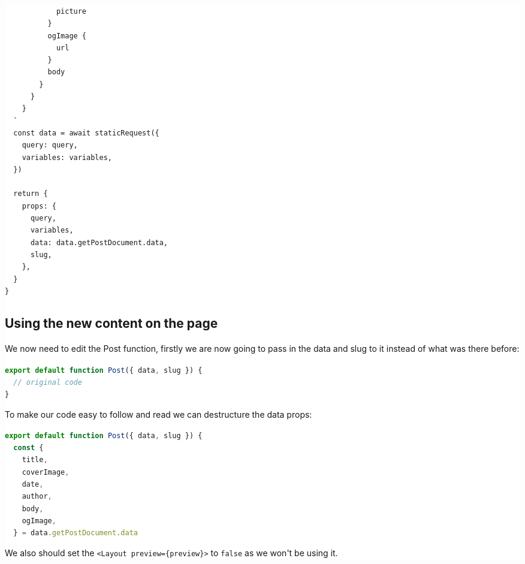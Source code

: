 ```js,copy
            picture
          }
          ogImage {
            url
          }
          body
        }
      }
    }
  `
  const data = await staticRequest({
    query: query,
    variables: variables,
  })

  return {
    props: {
      query,
      variables,
      data: data.getPostDocument.data,
      slug,
    },
  }
}
```

## Using the new content on the page

We now need to edit the Post function, firstly we are now going to pass in the data and slug to it instead of what was there before:

```js
export default function Post({ data, slug }) {
  // original code
}
```

To make our code easy to follow and read we can destructure the data props:

```js
export default function Post({ data, slug }) {
  const {
    title,
    coverImage,
    date,
    author,
    body,
    ogImage,
  } = data.getPostDocument.data
```

We also should set the `<Layout preview={preview}>` to `false` as we won't be using it.
